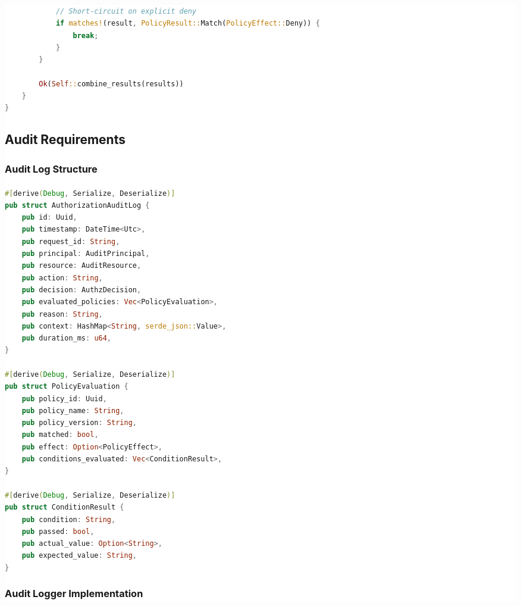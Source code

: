 ```rust
            // Short-circuit on explicit deny
            if matches!(result, PolicyResult::Match(PolicyEffect::Deny)) {
                break;
            }
        }
        
        Ok(Self::combine_results(results))
    }
}
```

## Audit Requirements

### Audit Log Structure

```rust
#[derive(Debug, Serialize, Deserialize)]
pub struct AuthorizationAuditLog {
    pub id: Uuid,
    pub timestamp: DateTime<Utc>,
    pub request_id: String,
    pub principal: AuditPrincipal,
    pub resource: AuditResource,
    pub action: String,
    pub decision: AuthzDecision,
    pub evaluated_policies: Vec<PolicyEvaluation>,
    pub reason: String,
    pub context: HashMap<String, serde_json::Value>,
    pub duration_ms: u64,
}

#[derive(Debug, Serialize, Deserialize)]
pub struct PolicyEvaluation {
    pub policy_id: Uuid,
    pub policy_name: String,
    pub policy_version: String,
    pub matched: bool,
    pub effect: Option<PolicyEffect>,
    pub conditions_evaluated: Vec<ConditionResult>,
}

#[derive(Debug, Serialize, Deserialize)]
pub struct ConditionResult {
    pub condition: String,
    pub passed: bool,
    pub actual_value: Option<String>,
    pub expected_value: String,
}
```

### Audit Logger Implementation
